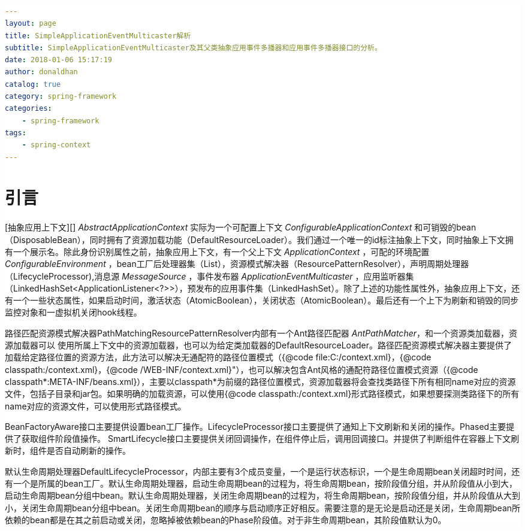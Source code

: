 ```yaml
---
layout: page
title: SimpleApplicationEventMulticaster解析
subtitle: SimpleApplicationEventMulticaster及其父类抽象应用事件多播器和应用事件多播器接口的分析。
date: 2018-01-06 15:17:19
author: donaldhan
catalog: true
category: spring-framework
categories:
    - spring-framework
tags:
    - spring-context
---
```


# 引言

[抽象应用上下文][] *AbstractApplicationContext* 实际为一个可配置上下文 *ConfigurableApplicationContext* 和可销毁的bean（DisposableBean），同时拥有了资源加载功能（DefaultResourceLoader）。我们通过一个唯一的id标注抽象上下文，同时抽象上下文拥有一个展示名。除此身份识别属性之前，抽象应用上下文，有一个父上下文 *ApplicationContext* ，可配的环境配置 *ConfigurableEnvironment* ，bean工厂后处理器集（List<BeanFactoryPostProcessor>），资源模式解决器（ResourcePatternResolver），声明周期处理器（LifecycleProcessor),消息源 *MessageSource* ，事件发布器 *ApplicationEventMulticaster* ，应用监听器集（LinkedHashSet<ApplicationListener<?>>），预发布的应用事件集（LinkedHashSet<ApplicationEvent>）。除了上述的功能性属性外，抽象应用上下文，还有一个一些状态属性，如果启动时间，激活状态（AtomicBoolean），关闭状态（AtomicBoolean）。最后还有一个上下为刷新和销毁的同步监控对象和一虚拟机关闭hook线程。


路径匹配资源模式解决器PathMatchingResourcePatternResolver内部有一个Ant路径匹配器 *AntPathMatcher*，和一个资源类加载器，资源加载器可以
使用所属上下文中的资源加载器，也可以为给定类加载器的DefaultResourceLoader。路径匹配资源模式解决器主要提供了加载给定路径位置的资源方法，此方法可以解决无通配符的路径位置模式（{@code file:C:/context.xml}，{@code classpath:/context.xml}，{@code /WEB-INF/context.xml}"），也可以解决包含Ant风格的通配符路径位置模式资源（{@code classpath*:META-INF/beans.xml}），主要以classpath*为前缀的路径位置模式，资源加载器将会查找类路径下所有相同name对应的资源文件，包括子目录和jar包。如果明确的加载资源，可以使用{@code classpath:/context.xml}形式路径模式，如果想要探测类路径下的所有name对应的资源文件，可以使用形式路径模式。

BeanFactoryAware接口主要提供设置bean工厂操作。LifecycleProcessor接口主要提供了通知上下文刷新和关闭的操作。Phased主要提供了获取组件阶段值操作。
SmartLifecycle接口主要提供关闭回调操作，在组件停止后，调用回调接口。并提供了判断组件在容器上下文刷新时，组件是否自动刷新的操作。

默认生命周期处理器DefaultLifecycleProcessor，内部主要有3个成员变量，一个是运行状态标识，一个是生命周期bean关闭超时时间，还有一个是所属的bean工厂。默认生命周期处理器，启动生命周期bean的过程为，将生命周期bean，按阶段值分组，并从阶段值从小到大，启动生命周期bean分组中bean。默认生命周期处理器，关闭生命周期bean的过程为，将生命周期bean，按阶段值分组，并从阶段值从大到小，关闭生命周期bean分组中bean。关闭生命周期bean的顺序与启动顺序正好相反。需要注意的是无论是启动还是关闭，生命周期bean所依赖的bean都是在其之前启动或关闭，忽略掉被依赖bean的Phase阶段值。对于非生命周期bean，其阶段值默认为0。
